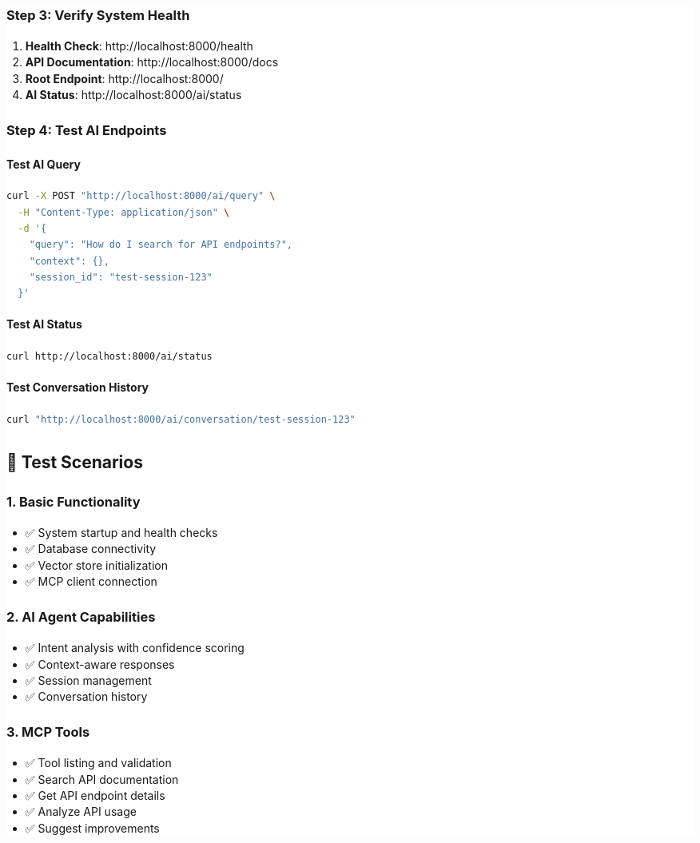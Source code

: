 ### **Step 3: Verify System Health**

1. **Health Check**: http://localhost:8000/health
2. **API Documentation**: http://localhost:8000/docs
3. **Root Endpoint**: http://localhost:8000/
4. **AI Status**: http://localhost:8000/ai/status

### **Step 4: Test AI Endpoints**

#### **Test AI Query**
```bash
curl -X POST "http://localhost:8000/ai/query" \
  -H "Content-Type: application/json" \
  -d '{
    "query": "How do I search for API endpoints?",
    "context": {},
    "session_id": "test-session-123"
  }'
```

#### **Test AI Status**
```bash
curl http://localhost:8000/ai/status
```

#### **Test Conversation History**
```bash
curl "http://localhost:8000/ai/conversation/test-session-123"
```

## 🧪 Test Scenarios

### **1. Basic Functionality**
- ✅ System startup and health checks
- ✅ Database connectivity
- ✅ Vector store initialization
- ✅ MCP client connection

### **2. AI Agent Capabilities**
- ✅ Intent analysis with confidence scoring
- ✅ Context-aware responses
- ✅ Session management
- ✅ Conversation history

### **3. MCP Tools**
- ✅ Tool listing and validation
- ✅ Search API documentation
- ✅ Get API endpoint details
- ✅ Analyze API usage
- ✅ Suggest improvements
